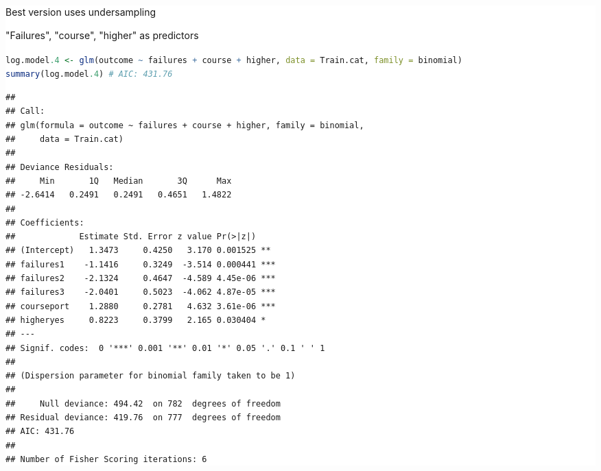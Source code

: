 Best version uses undersampling

"Failures", "course", "higher" as predictors

``` r
log.model.4 <- glm(outcome ~ failures + course + higher, data = Train.cat, family = binomial)
summary(log.model.4) # AIC: 431.76
```

    ## 
    ## Call:
    ## glm(formula = outcome ~ failures + course + higher, family = binomial, 
    ##     data = Train.cat)
    ## 
    ## Deviance Residuals: 
    ##     Min       1Q   Median       3Q      Max  
    ## -2.6414   0.2491   0.2491   0.4651   1.4822  
    ## 
    ## Coefficients:
    ##             Estimate Std. Error z value Pr(>|z|)    
    ## (Intercept)   1.3473     0.4250   3.170 0.001525 ** 
    ## failures1    -1.1416     0.3249  -3.514 0.000441 ***
    ## failures2    -2.1324     0.4647  -4.589 4.45e-06 ***
    ## failures3    -2.0401     0.5023  -4.062 4.87e-05 ***
    ## courseport    1.2880     0.2781   4.632 3.61e-06 ***
    ## higheryes     0.8223     0.3799   2.165 0.030404 *  
    ## ---
    ## Signif. codes:  0 '***' 0.001 '**' 0.01 '*' 0.05 '.' 0.1 ' ' 1
    ## 
    ## (Dispersion parameter for binomial family taken to be 1)
    ## 
    ##     Null deviance: 494.42  on 782  degrees of freedom
    ## Residual deviance: 419.76  on 777  degrees of freedom
    ## AIC: 431.76
    ## 
    ## Number of Fisher Scoring iterations: 6
